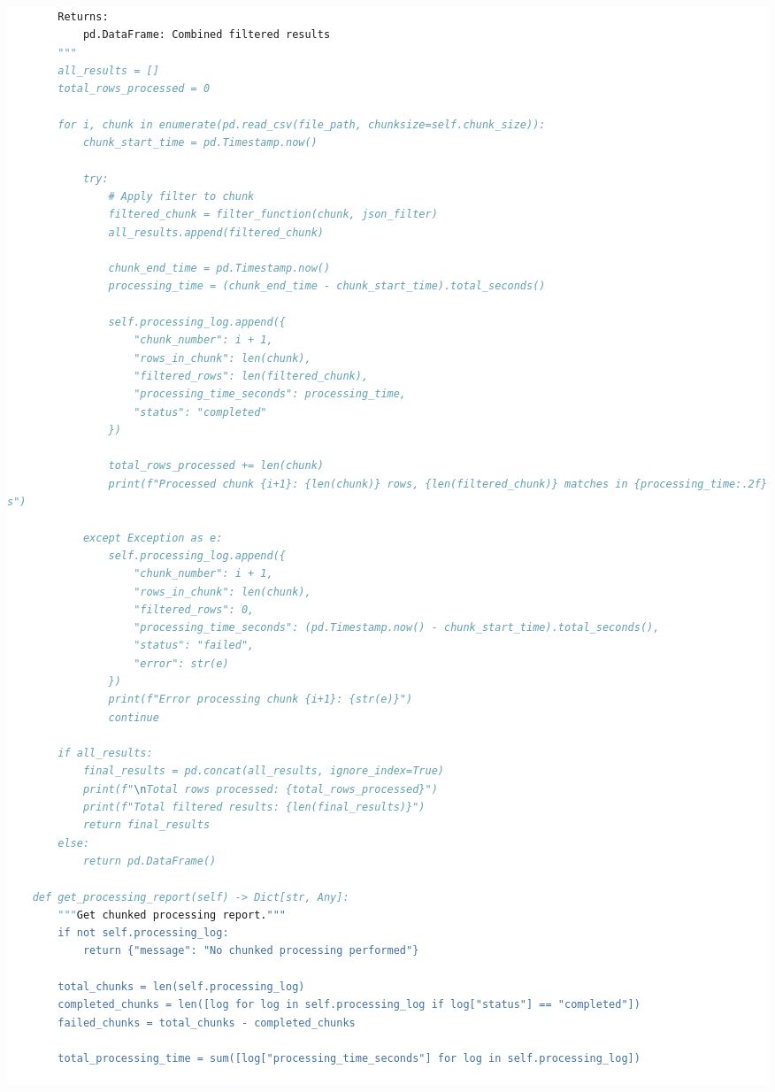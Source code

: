 ```python
        Returns:
            pd.DataFrame: Combined filtered results
        """
        all_results = []
        total_rows_processed = 0
        
        for i, chunk in enumerate(pd.read_csv(file_path, chunksize=self.chunk_size)):
            chunk_start_time = pd.Timestamp.now()
            
            try:
                # Apply filter to chunk
                filtered_chunk = filter_function(chunk, json_filter)
                all_results.append(filtered_chunk)
                
                chunk_end_time = pd.Timestamp.now()
                processing_time = (chunk_end_time - chunk_start_time).total_seconds()
                
                self.processing_log.append({
                    "chunk_number": i + 1,
                    "rows_in_chunk": len(chunk),
                    "filtered_rows": len(filtered_chunk),
                    "processing_time_seconds": processing_time,
                    "status": "completed"
                })
                
                total_rows_processed += len(chunk)
                print(f"Processed chunk {i+1}: {len(chunk)} rows, {len(filtered_chunk)} matches in {processing_time:.2f}s")
                
            except Exception as e:
                self.processing_log.append({
                    "chunk_number": i + 1,
                    "rows_in_chunk": len(chunk),
                    "filtered_rows": 0,
                    "processing_time_seconds": (pd.Timestamp.now() - chunk_start_time).total_seconds(),
                    "status": "failed",
                    "error": str(e)
                })
                print(f"Error processing chunk {i+1}: {str(e)}")
                continue
        
        if all_results:
            final_results = pd.concat(all_results, ignore_index=True)
            print(f"\nTotal rows processed: {total_rows_processed}")
            print(f"Total filtered results: {len(final_results)}")
            return final_results
        else:
            return pd.DataFrame()
    
    def get_processing_report(self) -> Dict[str, Any]:
        """Get chunked processing report."""
        if not self.processing_log:
            return {"message": "No chunked processing performed"}
        
        total_chunks = len(self.processing_log)
        completed_chunks = len([log for log in self.processing_log if log["status"] == "completed"])
        failed_chunks = total_chunks - completed_chunks
        
        total_processing_time = sum([log["processing_time_seconds"] for log in self.processing_log])
        
```
